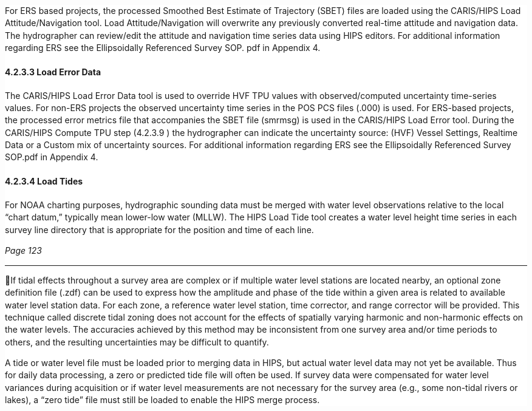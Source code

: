 For ERS based projects, the processed Smoothed Best Estimate of Trajectory (SBET) files are loaded using the
CARIS/HIPS Load Attitude/Navigation tool. Load Attitude/Navigation will overwrite any previously converted
real-time attitude and navigation data. The hydrographer can review/edit the attitude and navigation time series
data using HIPS editors. For additional information regarding ERS see the Ellipsoidally Referenced Survey SOP.
pdf in Appendix 4.


#### 4.2.3.3 Load Error Data

The CARIS/HIPS Load Error Data tool is used to override HVF TPU values with observed/computed uncertainty
time-series values. For non-ERS projects the observed uncertainty time series in the POS PCS files (.000) is used.
For ERS-based projects, the processed error metrics file that accompanies the SBET file (smrmsg) is used in the
CARIS/HIPS Load Error tool. During the CARIS/HIPS Compute TPU step (4.2.3.9 ) the hydrographer can indicate
the uncertainty source: (HVF) Vessel Settings, Realtime Data or a Custom mix of uncertainty sources. For
additional information regarding ERS see the Ellipsoidally Referenced Survey SOP.pdf in Appendix 4.

#### 4.2.3.4 Load Tides

For NOAA charting purposes, hydrographic sounding data must be merged with water level observations relative
to the local “chart datum,” typically mean lower-low water (MLLW). The HIPS Load Tide tool creates a water level
height time series in each survey line directory that is appropriate for the position and time of each line.

*Page 123*

------------------------------------------------------------------------------------------------------------------------


If tidal effects throughout a survey area are complex or if multiple water level stations are located nearby, an
optional zone definition file (.zdf) can be used to express how the amplitude and phase of the tide within a given
area is related to available water level station data. For each zone, a reference water level station, time corrector, and
range corrector will be provided. This technique called discrete tidal zoning does not account for the effects of
spatially varying harmonic and non-harmonic effects on the water levels. The accuracies achieved by this method
may be inconsistent from one survey area and/or time periods to others, and the resulting uncertainties may be
difficult to quantify.

A tide or water level file must be loaded prior to merging data in HIPS, but actual water level data may not yet be
available. Thus for daily data processing, a zero or predicted tide file will often be used. If survey data were
compensated for water level variances during acquisition or if water level measurements are not necessary for the
survey area (e.g., some non-tidal rivers or lakes), a “zero tide” file must still be loaded to enable the HIPS merge
process.
